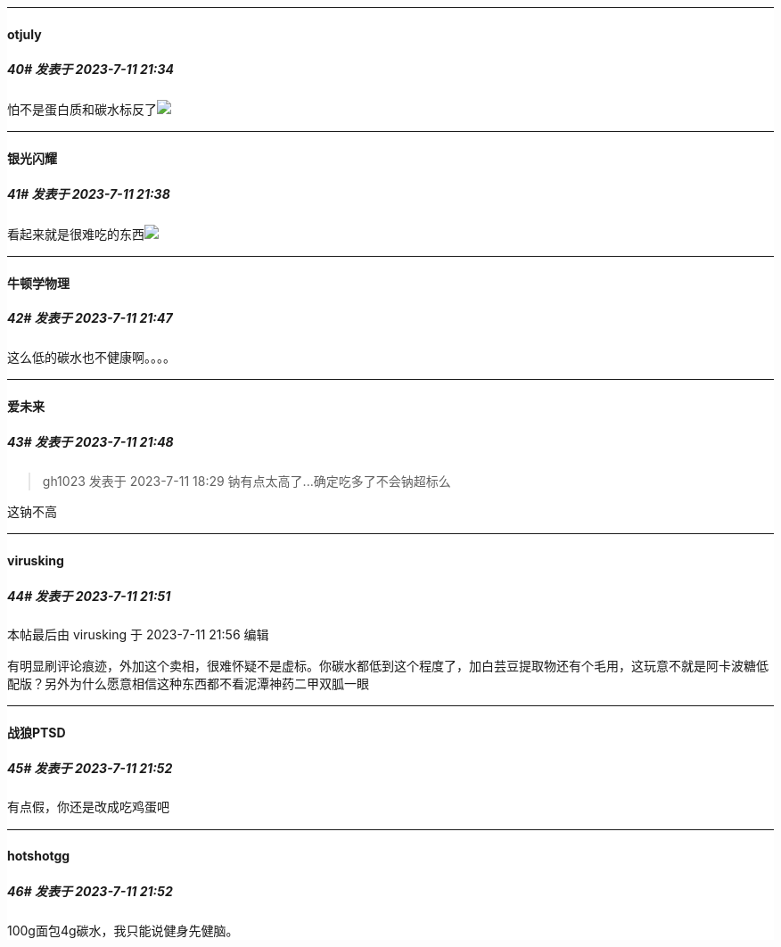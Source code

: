 *****

####  otjuly  
##### 40#       发表于 2023-7-11 21:34

怕不是蛋白质和碳水标反了<img src="https://static.saraba1st.com/image/smiley/face2017/001.png" referrerpolicy="no-referrer">

*****

####  银光闪耀  
##### 41#       发表于 2023-7-11 21:38

看起来就是很难吃的东西<img src="https://static.saraba1st.com/image/smiley/face2017/001.png" referrerpolicy="no-referrer">

*****

####  牛顿学物理  
##### 42#       发表于 2023-7-11 21:47

这么低的碳水也不健康啊。。。。

*****

####  爱未来  
##### 43#       发表于 2023-7-11 21:48

<blockquote>gh1023 发表于 2023-7-11 18:29
钠有点太高了...确定吃多了不会钠超标么</blockquote>
这钠不高

*****

####  virusking  
##### 44#       发表于 2023-7-11 21:51

 本帖最后由 virusking 于 2023-7-11 21:56 编辑 

有明显刷评论痕迹，外加这个卖相，很难怀疑不是虚标。你碳水都低到这个程度了，加白芸豆提取物还有个毛用，这玩意不就是阿卡波糖低配版？另外为什么愿意相信这种东西都不看泥潭神药二甲双胍一眼

*****

####  战狼PTSD  
##### 45#       发表于 2023-7-11 21:52

有点假，你还是改成吃鸡蛋吧

*****

####  hotshotgg  
##### 46#       发表于 2023-7-11 21:52

100g面包4g碳水，我只能说健身先健脑。
